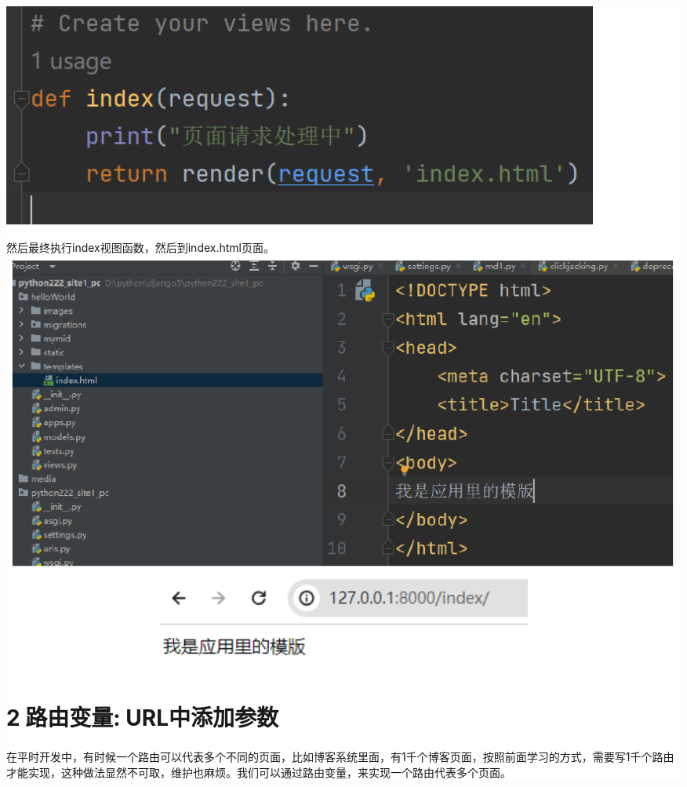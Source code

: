![](images/Pasted%20image%2020240619003325.png)

然后最终执行index视图函数，然后到index.html页面。
![](images/Pasted%20image%2020240619003336.png)


# 2 路由变量: URL中添加参数

在平时开发中，有时候一个路由可以代表多个不同的页面，比如博客系统里面，有1千个博客页面，按照前面学习的方式，需要写1千个路由才能实现，这种做法显然不可取，维护也麻烦。我们可以通过路由变量，来实现一个路由代表多个页面。

